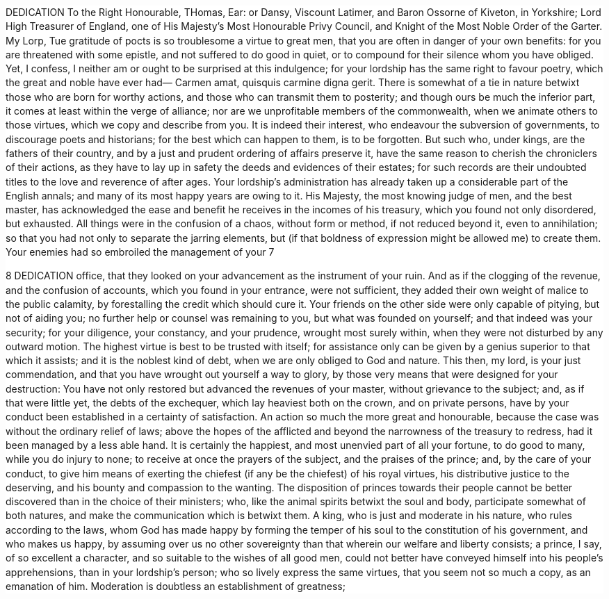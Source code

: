 DEDICATION To the Right Honourable, THomas, Ear: or Dansy, Viscount Latimer, and Baron Ossorne of Kiveton, in Yorkshire; Lord High Treasurer of England, one of His Majesty’s Most Honourable Privy Council, and Knight of the Most Noble Order of the Garter. My Lorp, Tue gratitude of pocts is so troublesome a virtue to great men, that you are often in danger of your own benefits: for you are threatened with some epistle, and not suffered to do good in quiet, or to compound for their silence whom you have obliged. Yet, I confess, I neither am or ought to be surprised at this indulgence; for your lordship has the same right to favour poetry, which the great and noble have ever had— Carmen amat, quisquis carmine digna gerit. There is somewhat of a tie in nature betwixt those who are born for worthy actions, and those who can transmit them to posterity; and though ours be much the inferior part, it comes at least within the verge of alliance; nor are we unprofitable members of the commonwealth, when we animate others to those virtues, which we copy and describe from you. It is indeed their interest, who endeavour the subversion of governments, to discourage poets and historians; for the best which can happen to them, is to be forgotten. But such who, under kings, are the fathers of their country, and by a just and prudent ordering of affairs preserve it, have the same reason to cherish the chroniclers of their actions, as they have to lay up in safety the deeds and evidences of their estates; for such records are their undoubted titles to the love and reverence of after ages. Your lordship’s administration has already taken up a considerable part of the English annals; and many of its most happy years are owing to it. His Majesty, the most knowing judge of men, and the best master, has acknowledged the ease and benefit he receives in the incomes of his treasury, which you found not only disordered, but exhausted. All things were in the confusion of a chaos, without form or method, if not reduced beyond it, even to annihilation; so that you had not only to separate the jarring elements, but (if that boldness of expression might be allowed me) to create them. Your enemies had so embroiled the management of your 7

8 DEDICATION office, that they looked on your advancement as the instrument of your ruin. And as if the clogging of the revenue, and the confusion of accounts, which you found in your entrance, were not sufficient, they added their own weight of malice to the public calamity, by forestalling the credit which should cure it. Your friends on the other side were only capable of pitying, but not of aiding you; no further help or counsel was remaining to you, but what was founded on yourself; and that indeed was your security; for your diligence, your constancy, and your prudence, wrought most surely within, when they were not disturbed by any outward motion. The highest virtue is best to be trusted with itself; for assistance only can be given by a genius superior to that which it assists; and it is the noblest kind of debt, when we are only obliged to God and nature. This then, my lord, is your just commendation, and that you have wrought out yourself a way to glory, by those very means that were designed for your destruction: You have not only restored but advanced the revenues of your master, without grievance to the subject; and, as if that were little yet, the debts of the exchequer, which lay heaviest both on the crown, and on private persons, have by your conduct been established in a certainty of satisfaction. An action so much the more great and honourable, because the case was without the ordinary relief of laws; above the hopes of the afflicted and beyond the narrowness of the treasury to redress, had it been managed by a less able hand. It is certainly the happiest, and most unenvied part of all your fortune, to do good to many, while you do injury to none; to receive at once the prayers of the subject, and the praises of the prince; and, by the care of your conduct, to give him means of exerting the chiefest (if any be the chiefest) of his royal virtues, his distributive justice to the deserving, and his bounty and compassion to the wanting. The disposition of princes towards their people cannot be better discovered than in the choice of their ministers; who, like the animal spirits betwixt the soul and body, participate somewhat of both natures, and make the communication which is betwixt them. A king, who is just and moderate in his nature, who rules according to the laws, whom God has made happy by forming the temper of his soul to the constitution of his government, and who makes us happy, by assuming over us no other sovereignty than that wherein our welfare and liberty consists; a prince, I say, of so excellent a character, and so suitable to the wishes of all good men, could not better have conveyed himself into his people’s apprehensions, than in your lordship’s person; who so lively express the same virtues, that you seem not so much a copy, as an emanation of him. Moderation is doubtless an establishment of greatness;
